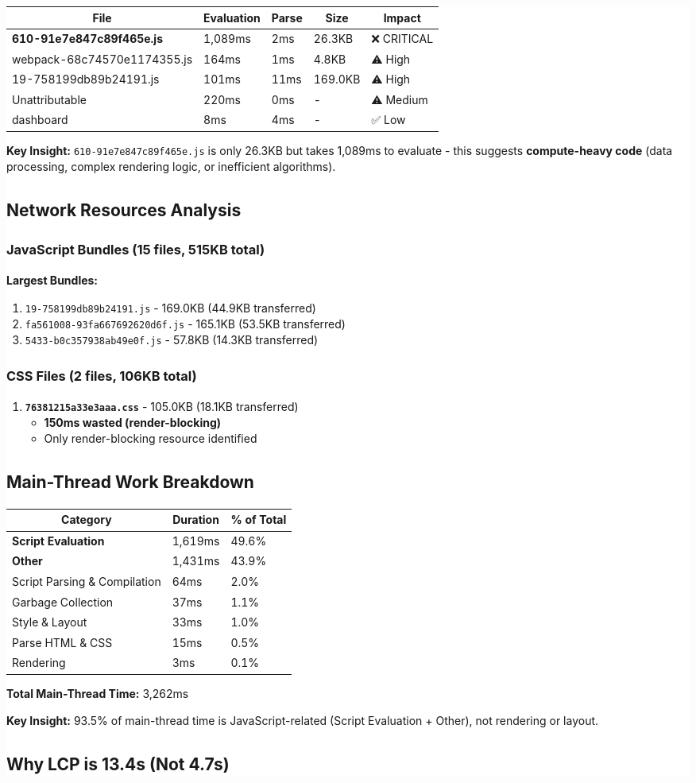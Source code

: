| File | Evaluation | Parse | Size | Impact |
|------|-----------|-------|------|--------|
| **610-91e7e847c89f465e.js** | 1,089ms | 2ms | 26.3KB | ❌ CRITICAL |
| webpack-68c74570e1174355.js | 164ms | 1ms | 4.8KB | ⚠️ High |
| 19-758199db89b24191.js | 101ms | 11ms | 169.0KB | ⚠️ High |
| Unattributable | 220ms | 0ms | - | ⚠️ Medium |
| dashboard | 8ms | 4ms | - | ✅ Low |

**Key Insight:** `610-91e7e847c89f465e.js` is only 26.3KB but takes 1,089ms to evaluate - this suggests **compute-heavy code** (data processing, complex rendering logic, or inefficient algorithms).

## Network Resources Analysis

### JavaScript Bundles (15 files, 515KB total)

**Largest Bundles:**
1. `19-758199db89b24191.js` - 169.0KB (44.9KB transferred)
2. `fa561008-93fa667692620d6f.js` - 165.1KB (53.5KB transferred)
3. `5433-b0c357938ab49e0f.js` - 57.8KB (14.3KB transferred)

### CSS Files (2 files, 106KB total)

1. **`76381215a33e3aaa.css`** - 105.0KB (18.1KB transferred)
   - **150ms wasted (render-blocking)**
   - Only render-blocking resource identified

## Main-Thread Work Breakdown

| Category | Duration | % of Total |
|----------|----------|-----------|
| **Script Evaluation** | 1,619ms | 49.6% |
| **Other** | 1,431ms | 43.9% |
| Script Parsing & Compilation | 64ms | 2.0% |
| Garbage Collection | 37ms | 1.1% |
| Style & Layout | 33ms | 1.0% |
| Parse HTML & CSS | 15ms | 0.5% |
| Rendering | 3ms | 0.1% |

**Total Main-Thread Time:** 3,262ms

**Key Insight:** 93.5% of main-thread time is JavaScript-related (Script Evaluation + Other), not rendering or layout.

## Why LCP is 13.4s (Not 4.7s)
